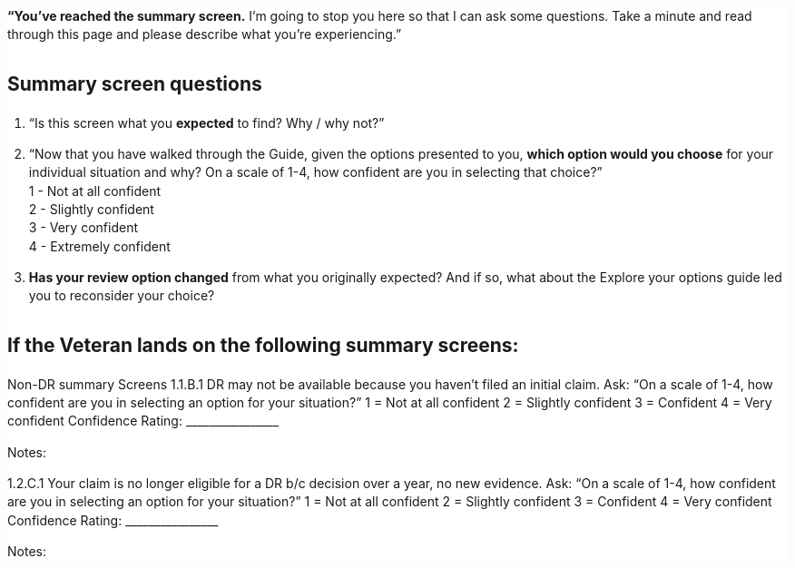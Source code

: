 **“You’ve reached the summary screen.** I’m going to stop you here so that I can ask some questions. Take a minute and read through this page and please describe what you’re experiencing.”

## Summary screen questions
1. “Is this screen what you **expected** to find? Why / why not?”
2. “Now that you have walked through the Guide, given the options presented to you, **which option would you choose** for your individual situation and why? On a scale of 1-4, how confident are you in selecting that choice?”<br>
	1 - Not at all confident<br>
    2 - Slightly confident<br>
    3 - Very confident<br>
    4 - Extremely confident

3. **Has your review option changed** from what you originally expected?  And if so, what about the Explore your options guide led you to reconsider your choice?


## If the Veteran lands on the following summary screens:
Non-DR summary Screens
1.1.B.1
DR may not be available because you haven’t filed an initial claim.
Ask: “On a scale of 1-4, how confident are you in selecting an option for your situation?”
1 = Not at all confident
2 = Slightly confident
3 = Confident
4 = Very confident
Confidence Rating: ________________


Notes:













1.2.C.1
Your claim is no longer eligible for a DR b/c decision over a year, no new evidence.
Ask: “On a scale of 1-4, how confident are you in selecting an option for your situation?”
1 = Not at all confident
2 = Slightly confident
3 = Confident
4 = Very confident
Confidence Rating: ________________


Notes:






